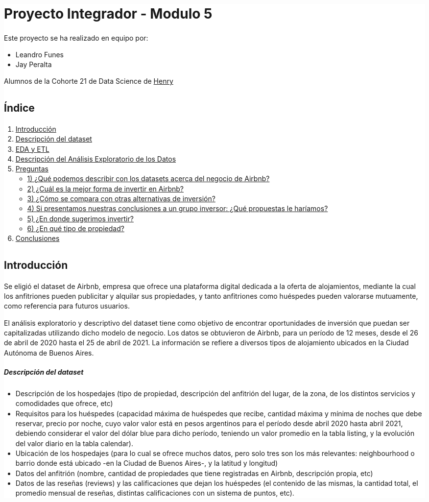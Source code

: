# Proyecto Integrador - Modulo 5
Este proyecto se ha realizado en equipo por:
* Leandro Funes
* Jay Peralta

Alumnos de la Cohorte 21 de Data Science de [Henry](https://www.soyhenry.com/)

## Índice

1. [Introducción](#introducción)
2. [Descripción del dataset](#descripción-del-dataset)
3. [EDA y ETL](#eda-y-etl)
4. [Descripción del Análisis Exploratorio de los Datos](#descripción-del-análisis-exploratorio-de-los-datos)
5. [Preguntas](#preguntas)
   - [1) ¿Qué podemos describir con los datasets acerca del negocio de Airbnb?](#1-¿qué-podemos-describir-con-los-datasets-acerca-del-negocio-de-airbnb)
   - [2) ¿Cuál es la mejor forma de invertir en Airbnb?](#2-¿cuál-es-la-mejor-forma-de-invertir-en-airbnb)
   - [3) ¿Cómo se compara con otras alternativas de inversión?](#3-¿cómo-se-compara-con-otras-alternativas-de-inversión)
   - [4) Si presentamos nuestras conclusiones a un grupo inversor: ¿Qué propuestas le haríamos?](#4-si-presentamos-nuestras-conclusiones-a-un-grupo-inversor-¿qué-propuestas-le-haríamos)
   - [5) ¿En donde sugerimos invertir?](#5-¿en-donde-sugerimos-invertir)
   - [6) ¿En qué tipo de propiedad?](#6-¿en-qué-tipo-de-propiedad)
6. [Conclusiones](#conclusión)

## Introducción

Se eligió el dataset de Airbnb, empresa que ofrece una plataforma digital dedicada a la oferta de alojamientos, mediante la cual los anfitriones pueden publicitar y alquilar sus propiedades, y tanto anfitriones como huéspedes pueden valorarse mutuamente, como referencia para futuros usuarios.

El análisis exploratorio y descriptivo del dataset tiene como objetivo de encontrar oportunidades de inversión que puedan ser capitalizadas utilizando dicho modelo de negocio. Los datos se obtuvieron de Airbnb, para un período de 12 meses, desde el 26 de abril de 2020 hasta el 25 de abril de 2021. La información se refiere a diversos tipos de alojamiento ubicados en la Ciudad Autónoma de Buenos Aires.

##### Descripción del dataset

* Descripción de los hospedajes (tipo de propiedad, descripción del anfitrión del lugar, de la zona, de los distintos servicios y comodidades que ofrece, etc)
* Requisitos para los huéspedes (capacidad máxima de huéspedes que recibe, cantidad máxima y mínima de noches que debe reservar, precio por noche, cuyo valor valor está en pesos argentinos para el período desde abril 2020 hasta abril 2021, debiendo considerar el valor del dólar blue para dicho período, teniendo un valor promedio en la tabla listing, y la evolución del valor diario en la tabla calendar).
* Ubicación de los hospedajes (para lo cual se ofrece muchos datos, pero solo tres son los más relevantes: neighbourhood o barrio donde está ubicado -en la Ciudad de Buenos Aires-, y la latitud y longitud)
* Datos del anfitrión (nombre, cantidad de propiedades que tiene registradas en Airbnb, descripción propia, etc)
* Datos de las reseñas (reviews) y las calificaciones que dejan los huéspedes (el contenido de las mismas, la cantidad total, el promedio mensual de reseñas, distintas calificaciones con un sistema de puntos, etc).
